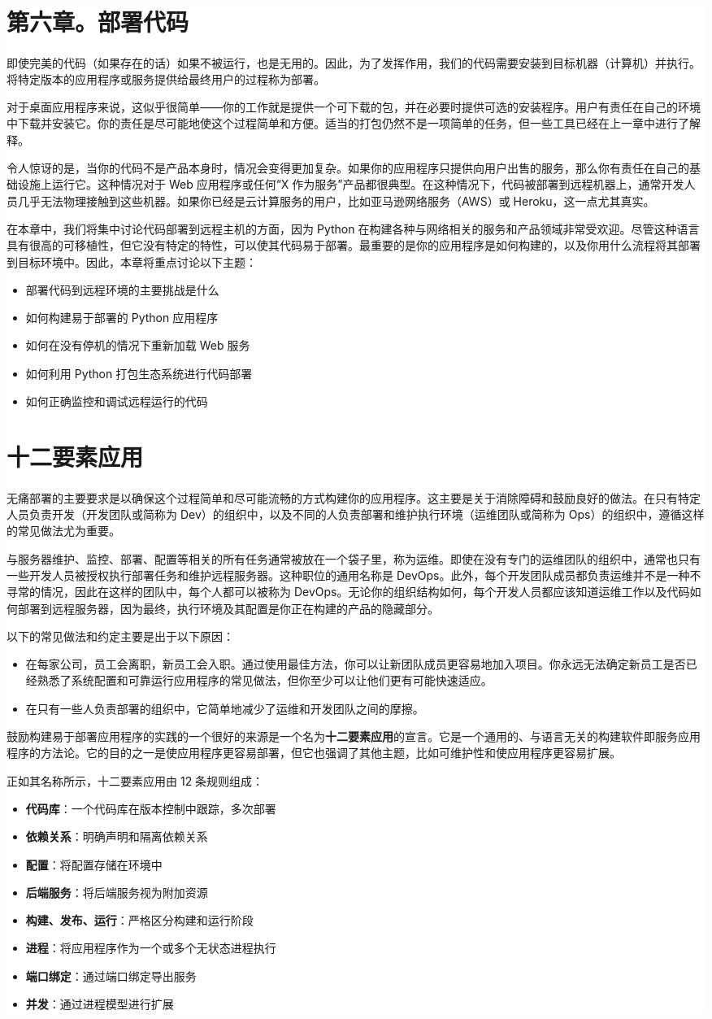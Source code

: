 # 第六章。部署代码

即使完美的代码（如果存在的话）如果不被运行，也是无用的。因此，为了发挥作用，我们的代码需要安装到目标机器（计算机）并执行。将特定版本的应用程序或服务提供给最终用户的过程称为部署。

对于桌面应用程序来说，这似乎很简单——你的工作就是提供一个可下载的包，并在必要时提供可选的安装程序。用户有责任在自己的环境中下载并安装它。你的责任是尽可能地使这个过程简单和方便。适当的打包仍然不是一项简单的任务，但一些工具已经在上一章中进行了解释。

令人惊讶的是，当你的代码不是产品本身时，情况会变得更加复杂。如果你的应用程序只提供向用户出售的服务，那么你有责任在自己的基础设施上运行它。这种情况对于 Web 应用程序或任何“X 作为服务”产品都很典型。在这种情况下，代码被部署到远程机器上，通常开发人员几乎无法物理接触到这些机器。如果你已经是云计算服务的用户，比如亚马逊网络服务（AWS）或 Heroku，这一点尤其真实。

在本章中，我们将集中讨论代码部署到远程主机的方面，因为 Python 在构建各种与网络相关的服务和产品领域非常受欢迎。尽管这种语言具有很高的可移植性，但它没有特定的特性，可以使其代码易于部署。最重要的是你的应用程序是如何构建的，以及你用什么流程将其部署到目标环境中。因此，本章将重点讨论以下主题：

+   部署代码到远程环境的主要挑战是什么

+   如何构建易于部署的 Python 应用程序

+   如何在没有停机的情况下重新加载 Web 服务

+   如何利用 Python 打包生态系统进行代码部署

+   如何正确监控和调试远程运行的代码

# 十二要素应用

无痛部署的主要要求是以确保这个过程简单和尽可能流畅的方式构建你的应用程序。这主要是关于消除障碍和鼓励良好的做法。在只有特定人员负责开发（开发团队或简称为 Dev）的组织中，以及不同的人负责部署和维护执行环境（运维团队或简称为 Ops）的组织中，遵循这样的常见做法尤为重要。

与服务器维护、监控、部署、配置等相关的所有任务通常被放在一个袋子里，称为运维。即使在没有专门的运维团队的组织中，通常也只有一些开发人员被授权执行部署任务和维护远程服务器。这种职位的通用名称是 DevOps。此外，每个开发团队成员都负责运维并不是一种不寻常的情况，因此在这样的团队中，每个人都可以被称为 DevOps。无论你的组织结构如何，每个开发人员都应该知道运维工作以及代码如何部署到远程服务器，因为最终，执行环境及其配置是你正在构建的产品的隐藏部分。

以下的常见做法和约定主要是出于以下原因：

+   在每家公司，员工会离职，新员工会入职。通过使用最佳方法，你可以让新团队成员更容易地加入项目。你永远无法确定新员工是否已经熟悉了系统配置和可靠运行应用程序的常见做法，但你至少可以让他们更有可能快速适应。

+   在只有一些人负责部署的组织中，它简单地减少了运维和开发团队之间的摩擦。

鼓励构建易于部署应用程序的实践的一个很好的来源是一个名为**十二要素应用**的宣言。它是一个通用的、与语言无关的构建软件即服务应用程序的方法论。它的目的之一是使应用程序更容易部署，但它也强调了其他主题，比如可维护性和使应用程序更容易扩展。

正如其名称所示，十二要素应用由 12 条规则组成：

+   **代码库**：一个代码库在版本控制中跟踪，多次部署

+   **依赖关系**：明确声明和隔离依赖关系

+   **配置**：将配置存储在环境中

+   **后端服务**：将后端服务视为附加资源

+   **构建、发布、运行**：严格区分构建和运行阶段

+   **进程**：将应用程序作为一个或多个无状态进程执行

+   **端口绑定**：通过端口绑定导出服务

+   **并发**：通过进程模型进行扩展
